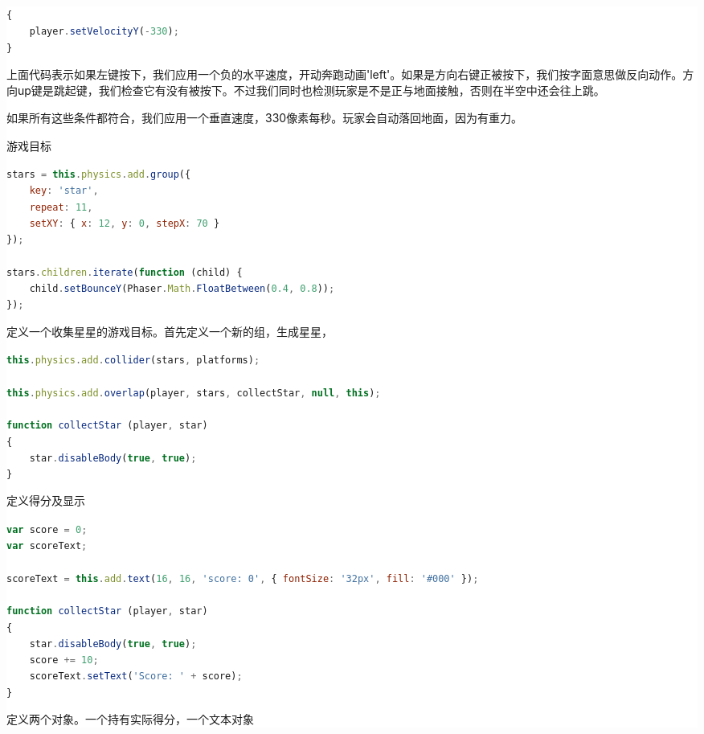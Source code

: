 ```javascript
{
    player.setVelocityY(-330);
}
```

上面代码表示如果左键按下，我们应用一个负的水平速度，开动奔跑动画'left'。如果是方向右键正被按下，我们按字面意思做反向动作。方向up键是跳起键，我们检查它有没有被按下。不过我们同时也检测玩家是不是正与地面接触，否则在半空中还会往上跳。

如果所有这些条件都符合，我们应用一个垂直速度，330像素每秒。玩家会自动落回地面，因为有重力。

游戏目标

```javascript
stars = this.physics.add.group({
    key: 'star',
    repeat: 11,
    setXY: { x: 12, y: 0, stepX: 70 }
});

stars.children.iterate(function (child) {
    child.setBounceY(Phaser.Math.FloatBetween(0.4, 0.8));
});
```

定义一个收集星星的游戏目标。首先定义一个新的组，生成星星，

```javascript
this.physics.add.collider(stars, platforms);

this.physics.add.overlap(player, stars, collectStar, null, this);

function collectStar (player, star)
{
    star.disableBody(true, true);
}
```



定义得分及显示

```javascript
var score = 0;
var scoreText;

scoreText = this.add.text(16, 16, 'score: 0', { fontSize: '32px', fill: '#000' });

function collectStar (player, star)
{
    star.disableBody(true, true);
    score += 10;
    scoreText.setText('Score: ' + score);
}
```

定义两个对象。一个持有实际得分，一个文本对象
